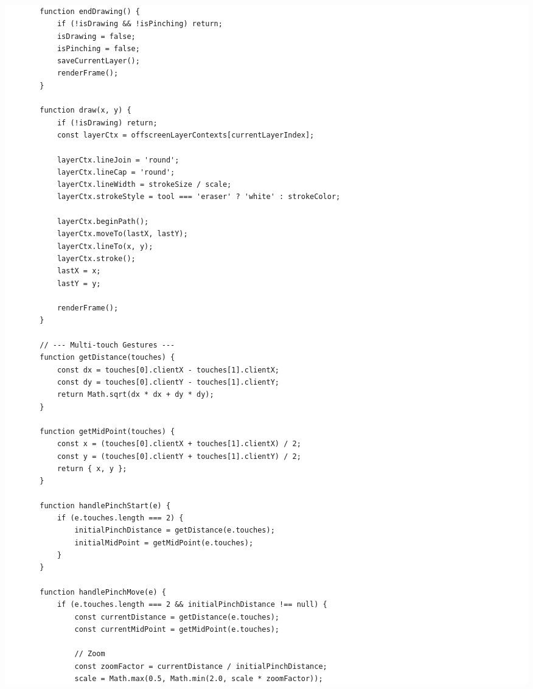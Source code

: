             function endDrawing() {
                if (!isDrawing && !isPinching) return;
                isDrawing = false;
                isPinching = false;
                saveCurrentLayer();
                renderFrame();
            }

            function draw(x, y) {
                if (!isDrawing) return;
                const layerCtx = offscreenLayerContexts[currentLayerIndex];
                
                layerCtx.lineJoin = 'round';
                layerCtx.lineCap = 'round';
                layerCtx.lineWidth = strokeSize / scale;
                layerCtx.strokeStyle = tool === 'eraser' ? 'white' : strokeColor;

                layerCtx.beginPath();
                layerCtx.moveTo(lastX, lastY);
                layerCtx.lineTo(x, y);
                layerCtx.stroke();
                lastX = x;
                lastY = y;
                
                renderFrame();
            }

            // --- Multi-touch Gestures ---
            function getDistance(touches) {
                const dx = touches[0].clientX - touches[1].clientX;
                const dy = touches[0].clientY - touches[1].clientY;
                return Math.sqrt(dx * dx + dy * dy);
            }
            
            function getMidPoint(touches) {
                const x = (touches[0].clientX + touches[1].clientX) / 2;
                const y = (touches[0].clientY + touches[1].clientY) / 2;
                return { x, y };
            }
            
            function handlePinchStart(e) {
                if (e.touches.length === 2) {
                    initialPinchDistance = getDistance(e.touches);
                    initialMidPoint = getMidPoint(e.touches);
                }
            }
            
            function handlePinchMove(e) {
                if (e.touches.length === 2 && initialPinchDistance !== null) {
                    const currentDistance = getDistance(e.touches);
                    const currentMidPoint = getMidPoint(e.touches);
                    
                    // Zoom
                    const zoomFactor = currentDistance / initialPinchDistance;
                    scale = Math.max(0.5, Math.min(2.0, scale * zoomFactor));
